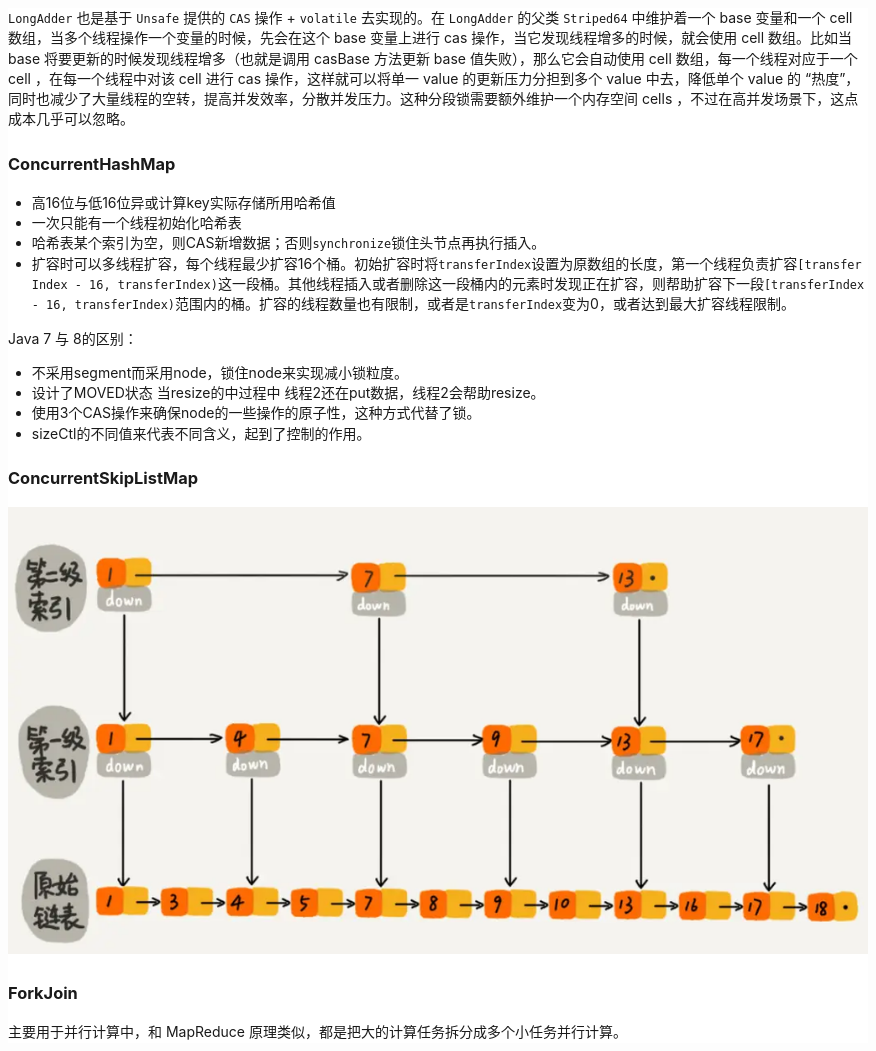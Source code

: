  `LongAdder` 也是基于 `Unsafe` 提供的 `CAS` 操作 + `volatile` 去实现的。在 `LongAdder` 的父类 `Striped64` 中维护着一个 base 变量和一个 cell 数组，当多个线程操作一个变量的时候，先会在这个 base 变量上进行 cas 操作，当它发现线程增多的时候，就会使用 cell 数组。比如当 base 将要更新的时候发现线程增多（也就是调用 casBase 方法更新 base 值失败），那么它会自动使用 cell 数组，每一个线程对应于一个 cell ，在每一个线程中对该 cell 进行 cas 操作，这样就可以将单一 value 的更新压力分担到多个 value 中去，降低单个 value 的 “热度”，同时也减少了大量线程的空转，提高并发效率，分散并发压力。这种分段锁需要额外维护一个内存空间 cells ，不过在高并发场景下，这点成本几乎可以忽略。

### ConcurrentHashMap

- 高16位与低16位异或计算key实际存储所用哈希值
- 一次只能有一个线程初始化哈希表
- 哈希表某个索引为空，则CAS新增数据；否则`synchronize`锁住头节点再执行插入。
- 扩容时可以多线程扩容，每个线程最少扩容16个桶。初始扩容时将`transferIndex`设置为原数组的长度，第一个线程负责扩容`[transferIndex - 16, transferIndex)`这一段桶。其他线程插入或者删除这一段桶内的元素时发现正在扩容，则帮助扩容下一段`[transferIndex - 16, transferIndex)`范围内的桶。扩容的线程数量也有限制，或者是`transferIndex`变为0，或者达到最大扩容线程限制。

Java 7 与 8的区别：

- 不采用segment而采用node，锁住node来实现减小锁粒度。
- 设计了MOVED状态 当resize的中过程中 线程2还在put数据，线程2会帮助resize。
- 使用3个CAS操作来确保node的一些操作的原子性，这种方式代替了锁。
- sizeCtl的不同值来代表不同含义，起到了控制的作用。

### ConcurrentSkipListMap

![](https://raw.githubusercontent.com/shallowinggg/notes/main/images/java/SkipList.png)


### ForkJoin

主要用于并行计算中，和 MapReduce 原理类似，都是把大的计算任务拆分成多个小任务并行计算。
